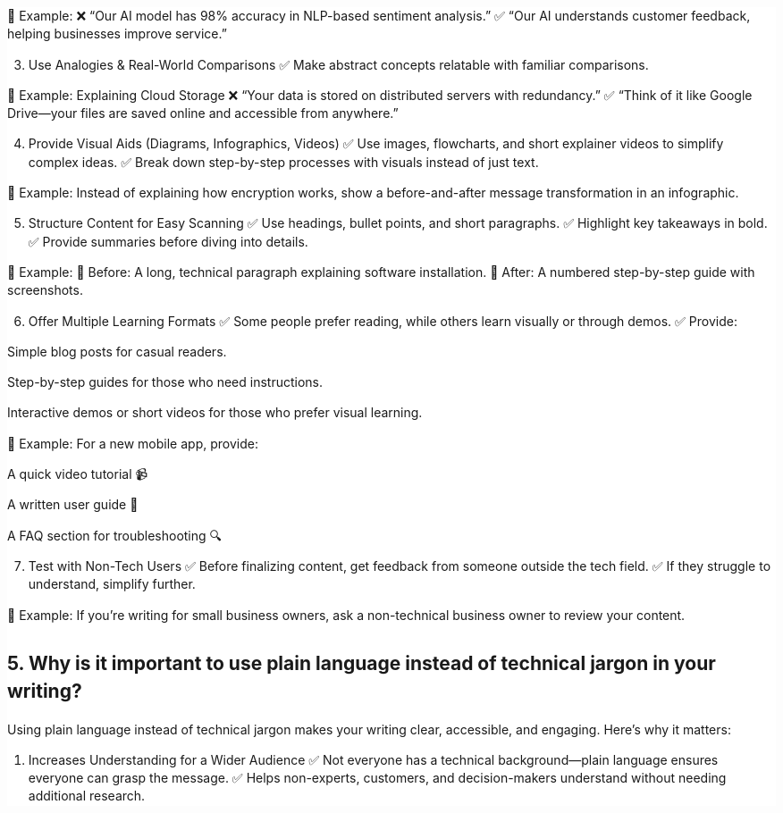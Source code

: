 📌 Example:
❌ “Our AI model has 98% accuracy in NLP-based sentiment analysis.”
✅ “Our AI understands customer feedback, helping businesses improve service.”

3. Use Analogies & Real-World Comparisons
✅ Make abstract concepts relatable with familiar comparisons.

📌 Example: Explaining Cloud Storage
❌ “Your data is stored on distributed servers with redundancy.”
✅ “Think of it like Google Drive—your files are saved online and accessible from anywhere.”

4. Provide Visual Aids (Diagrams, Infographics, Videos)
✅ Use images, flowcharts, and short explainer videos to simplify complex ideas.
✅ Break down step-by-step processes with visuals instead of just text.

📌 Example: Instead of explaining how encryption works, show a before-and-after message transformation in an infographic.

5. Structure Content for Easy Scanning
✅ Use headings, bullet points, and short paragraphs.
✅ Highlight key takeaways in bold.
✅ Provide summaries before diving into details.

📌 Example:
🔹 Before: A long, technical paragraph explaining software installation.
🔹 After: A numbered step-by-step guide with screenshots.

6. Offer Multiple Learning Formats
✅ Some people prefer reading, while others learn visually or through demos.
✅ Provide:

Simple blog posts for casual readers.

Step-by-step guides for those who need instructions.

Interactive demos or short videos for those who prefer visual learning.

📌 Example: For a new mobile app, provide:

A quick video tutorial 📹

A written user guide 📄

A FAQ section for troubleshooting 🔍

7. Test with Non-Tech Users
✅ Before finalizing content, get feedback from someone outside the tech field.
✅ If they struggle to understand, simplify further.

📌 Example: If you’re writing for small business owners, ask a non-technical business owner to review your content.


## 5. Why is it important to use plain language instead of technical jargon in your writing?
Using plain language instead of technical jargon makes your writing clear, accessible, and engaging. Here’s why it matters:

1. Increases Understanding for a Wider Audience
✅ Not everyone has a technical background—plain language ensures everyone can grasp the message.
✅ Helps non-experts, customers, and decision-makers understand without needing additional research.
